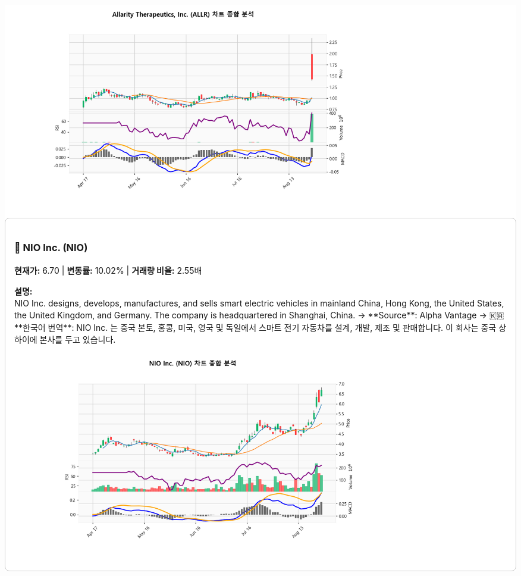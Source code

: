   <img src="/assets/chartimg/ALLR_expert_chart.png" style="width:100%;max-width:600px;height:auto;border-radius:4px;margin-top:10px;" />
</div>


<div style="border:1px solid #ccc;padding:15px;margin:10px 0;border-radius:8px;">
  <h3>🔹 NIO Inc. (NIO)</h3>
  <p><strong>현재가:</strong> 6.70 | <strong>변동률:</strong> 10.02% | <strong>거래량 비율:</strong> 2.55배</p>
  <p><strong>설명:</strong><br>NIO Inc. designs, develops, manufactures, and sells smart electric vehicles in mainland China, Hong Kong, the United States, the United Kingdom, and Germany. The company is headquartered in Shanghai, China.
→ **Source**: Alpha Vantage
→ 🇰🇷 **한국어 번역**: NIO Inc. 는 중국 본토, 홍콩, 미국, 영국 및 독일에서 스마트 전기 자동차를 설계, 개발, 제조 및 판매합니다. 이 회사는 중국 상하이에 본사를 두고 있습니다.</p>
  <img src="/assets/chartimg/NIO_expert_chart.png" style="width:100%;max-width:600px;height:auto;border-radius:4px;margin-top:10px;" />
</div>
